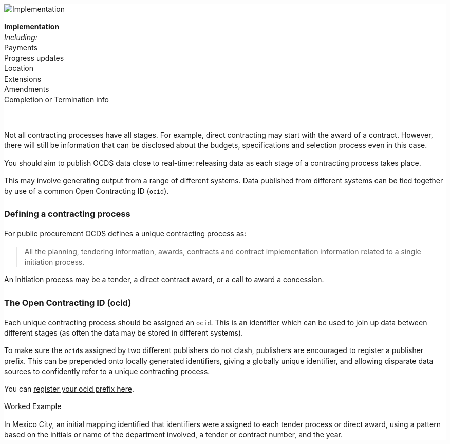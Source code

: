 </div>

<div class="process-table" markdown=1>

![Implementation](../../../assets/green_implementation.svg.png)

**Implementation**<br/>
*Including:*<br/>
Payments<br/>
Progress updates<br/>
Location<br/>
Extensions<br/>
Amendments<br/>
Completion or Termination info

</div>

</div>
<br clear="all"/>

Not all contracting processes have all stages. For example, direct contracting may start with the award of a contract. However, there will still be information that can be disclosed about the budgets, specifications and selection process even in this case. 

You should aim to publish OCDS data close to real-time: releasing data as each stage of a contracting process takes place.

This may involve generating output from a range of different systems. Data published from different systems can be tied together by use of a common Open Contracting ID (```ocid```).

### Defining a contracting process

For public procurement OCDS defines a unique contracting process as:

> All the planning, tendering information, awards, contracts and contract implementation information related to a single initiation process.

An initiation process may be a tender, a direct contract award, or a call to award a concession. 

### The Open Contracting ID (ocid)

Each unique contracting process should be assigned an ```ocid```. This is an identifier which can be used to join up data between different stages (as often the data may be stored in different systems). 

To make sure the ```ocid```s assigned by two different publishers do not clash, publishers are encouraged to register a publisher prefix. This can be prepended onto locally generated identifiers, giving a globally unique identifier, and allowing disparate data sources to confidently refer to a unique contracting process. 

You can [register your ocid prefix here](../implementation/registration.md).

<div class="example hint" markdown=1>

<p class="first admonition-title">Worked Example</p>

In [Mexico City](http://www.contratosabiertos.cdmx.gob.mx/), an initial mapping identified that identifiers were assigned to each tender process or direct award, using a pattern based on the initials or name of the department involved, a tender or contract number, and the year. 
